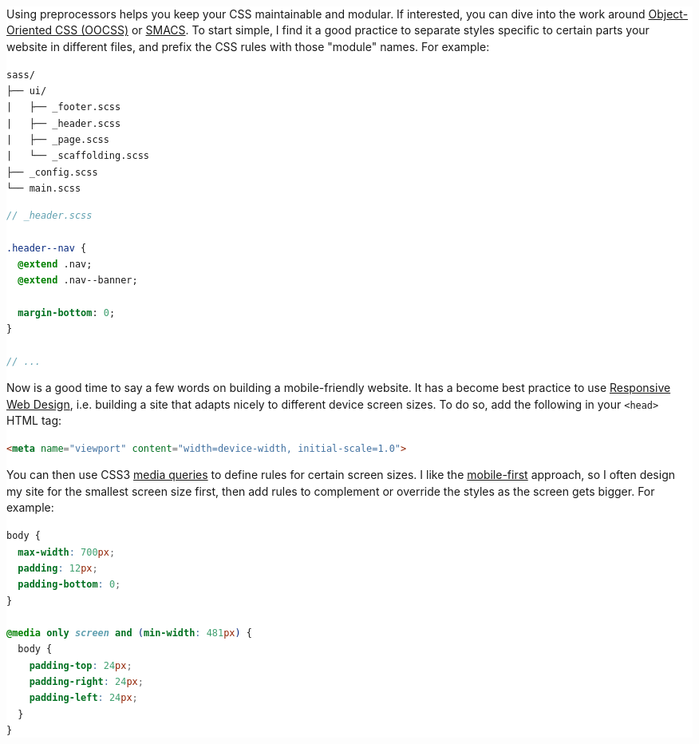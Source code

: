 Using preprocessors helps you keep your CSS maintainable and modular. If interested, you can dive into the work around [Object-Oriented CSS (OOCSS)](http://coding.smashingmagazine.com/2011/12/12/an-introduction-to-object-oriented-css-oocss/) or [SMACS](http://smacss.com/). To start simple, I find it a good practice to separate styles specific to certain parts your website in different files, and prefix the CSS rules with those "module" names. For example:

```
sass/
├── ui/
|   ├── _footer.scss
|   ├── _header.scss
|   ├── _page.scss
|   └── _scaffolding.scss
├── _config.scss
└── main.scss
```

```sass
// _header.scss

.header--nav {
  @extend .nav;
  @extend .nav--banner;

  margin-bottom: 0;
}

// ...

```

Now is a good time to say a few words on building a mobile-friendly website. It has a become best practice to use [Responsive Web Design](http://en.wikipedia.org/wiki/Responsive_web_design), i.e. building a site that adapts nicely to different device screen sizes. To do so, add the following in your `<head>` HTML tag:

```html
<meta name="viewport" content="width=device-width, initial-scale=1.0">
```

You can then use CSS3 [media queries](https://developer.mozilla.org/en-US/docs/Web/Guide/CSS/Media_queries) to define rules for certain screen sizes. I like the [mobile-first](http://www.html5rocks.com/en/mobile/responsivedesign/) approach, so I often design my site for the smallest screen size first, then add rules to complement or override the styles as the screen gets bigger. For example:

```css
body {
  max-width: 700px;
  padding: 12px;
  padding-bottom: 0;
}

@media only screen and (min-width: 481px) {
  body {
    padding-top: 24px;
    padding-right: 24px;
    padding-left: 24px;
  }
}
```
